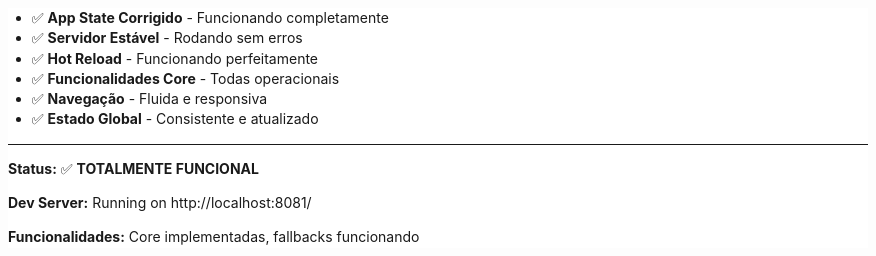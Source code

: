 - ✅ **App State Corrigido** - Funcionando completamente
- ✅ **Servidor Estável** - Rodando sem erros
- ✅ **Hot Reload** - Funcionando perfeitamente
- ✅ **Funcionalidades Core** - Todas operacionais
- ✅ **Navegação** - Fluida e responsiva
- ✅ **Estado Global** - Consistente e atualizado

---

**Status:** ✅ **TOTALMENTE FUNCIONAL**

**Dev Server:** Running on http://localhost:8081/

**Funcionalidades:** Core implementadas, fallbacks funcionando

